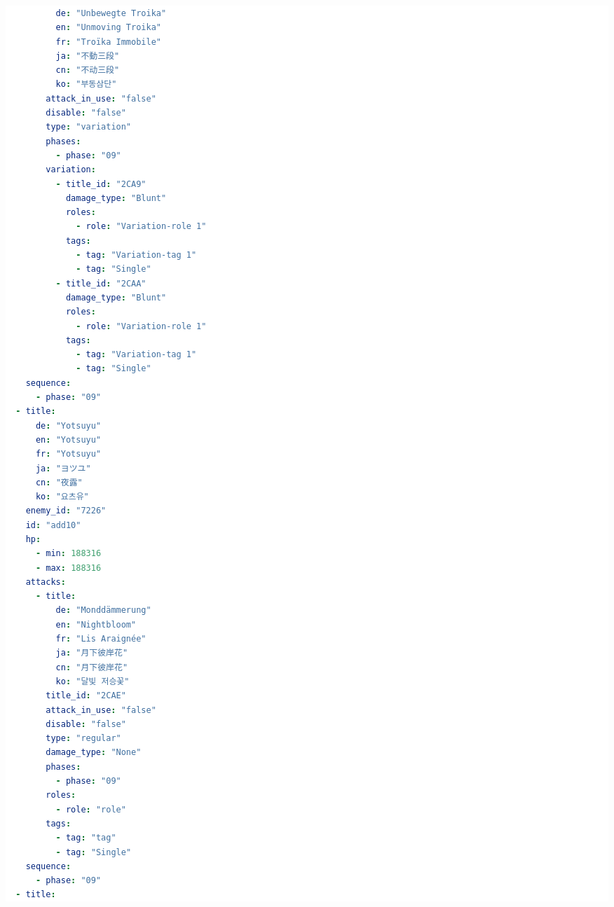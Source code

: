 ```yaml
          de: "Unbewegte Troika"
          en: "Unmoving Troika"
          fr: "Troïka Immobile"
          ja: "不動三段"
          cn: "不动三段"
          ko: "부동삼단"
        attack_in_use: "false"
        disable: "false"
        type: "variation"
        phases:
          - phase: "09"
        variation:
          - title_id: "2CA9"
            damage_type: "Blunt"
            roles:
              - role: "Variation-role 1"
            tags:
              - tag: "Variation-tag 1"
              - tag: "Single"
          - title_id: "2CAA"
            damage_type: "Blunt"
            roles:
              - role: "Variation-role 1"
            tags:
              - tag: "Variation-tag 1"
              - tag: "Single"
    sequence:
      - phase: "09"
  - title:
      de: "Yotsuyu"
      en: "Yotsuyu"
      fr: "Yotsuyu"
      ja: "ヨツユ"
      cn: "夜露"
      ko: "요츠유"
    enemy_id: "7226"
    id: "add10"
    hp:
      - min: 188316
      - max: 188316
    attacks:
      - title:
          de: "Monddämmerung"
          en: "Nightbloom"
          fr: "Lis Araignée"
          ja: "月下彼岸花"
          cn: "月下彼岸花"
          ko: "달빛 저승꽃"
        title_id: "2CAE"
        attack_in_use: "false"
        disable: "false"
        type: "regular"
        damage_type: "None"
        phases:
          - phase: "09"
        roles:
          - role: "role"
        tags:
          - tag: "tag"
          - tag: "Single"
    sequence:
      - phase: "09"
  - title:
```